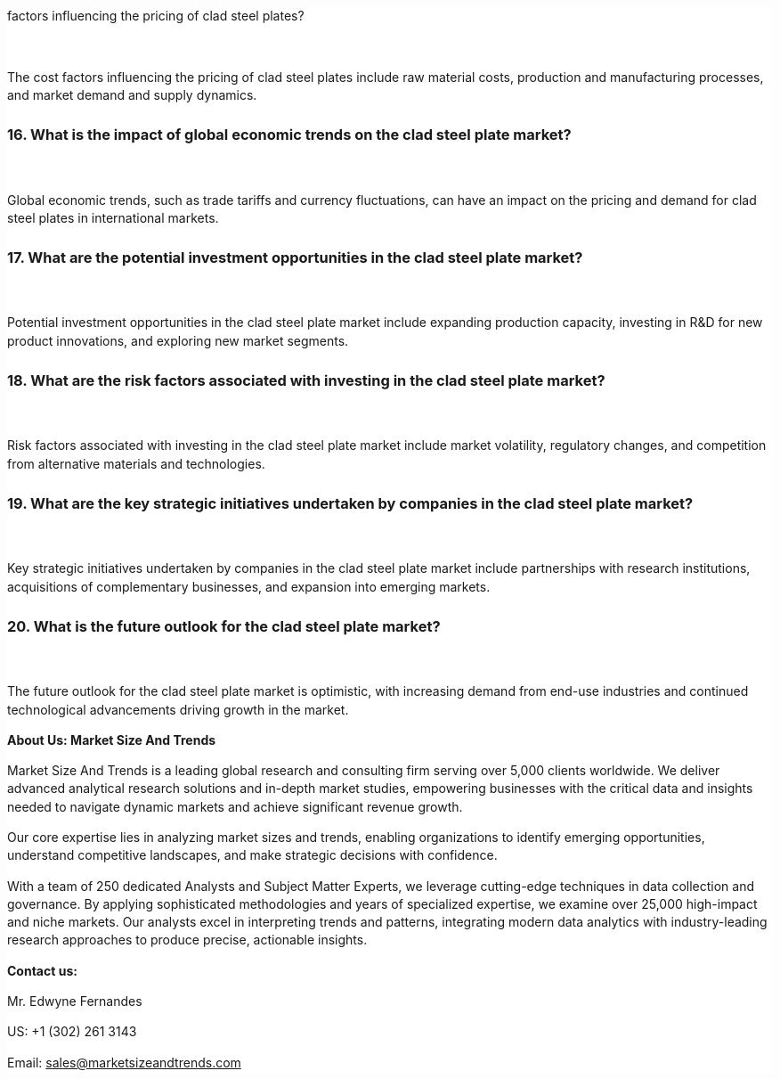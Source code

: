 factors influencing the pricing of clad steel plates?</h3><p>&nbsp;</p><p>The cost factors influencing the pricing of clad steel plates include raw material costs, production and manufacturing processes, and market demand and supply dynamics.</p><h3>16. What is the impact of global economic trends on the clad steel plate market?</h3><p>&nbsp;</p><p>Global economic trends, such as trade tariffs and currency fluctuations, can have an impact on the pricing and demand for clad steel plates in international markets.</p><h3>17. What are the potential investment opportunities in the clad steel plate market?</h3><p>&nbsp;</p><p>Potential investment opportunities in the clad steel plate market include expanding production capacity, investing in R&D for new product innovations, and exploring new market segments.</p><h3>18. What are the risk factors associated with investing in the clad steel plate market?</h3><p>&nbsp;</p><p>Risk factors associated with investing in the clad steel plate market include market volatility, regulatory changes, and competition from alternative materials and technologies.</p><h3>19. What are the key strategic initiatives undertaken by companies in the clad steel plate market?</h3><p>&nbsp;</p><p>Key strategic initiatives undertaken by companies in the clad steel plate market include partnerships with research institutions, acquisitions of complementary businesses, and expansion into emerging markets.</p><h3>20. What is the future outlook for the clad steel plate market?</h3><p>&nbsp;</p><p>The future outlook for the clad steel plate market is optimistic, with increasing demand from end-use industries and continued technological advancements driving growth in the market.</p></body></html></p><p><strong>About Us:&nbsp;Market Size And Trends</strong></p><p>Market Size And Trends&nbsp;is a leading global research and consulting firm serving over 5,000 clients worldwide. We deliver advanced analytical research solutions and in-depth market studies, empowering businesses with the critical data and insights needed to navigate dynamic markets and achieve significant revenue growth.</p><p>Our core expertise lies in analyzing market sizes and trends, enabling organizations to identify emerging opportunities, understand competitive landscapes, and make strategic decisions with confidence.</p><p>With a team of 250 dedicated Analysts and Subject Matter Experts, we leverage cutting-edge techniques in data collection and governance. By applying sophisticated methodologies and years of specialized expertise, we examine over 25,000 high-impact and niche markets. Our analysts excel in interpreting trends and patterns, integrating modern data analytics with industry-leading research approaches to produce precise, actionable insights.</p><p><strong>Contact us:</strong></p><p>Mr. Edwyne Fernandes</p><p>US: +1 (302) 261 3143</p><p>Email: <a href="mailto:sales@marketsizeandtrends.com">sales@marketsizeandtrends.com</a>&nbsp;</p>
